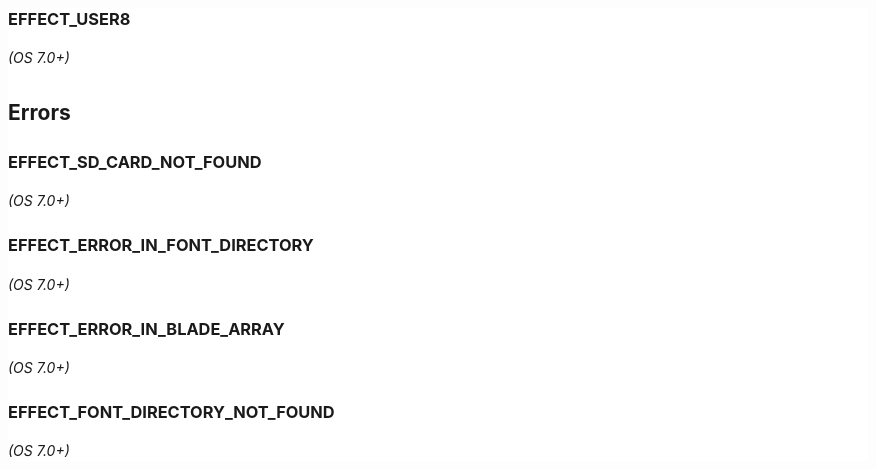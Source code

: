 ### EFFECT_USER8
*(OS 7.0+)* 


## Errors
### EFFECT_SD_CARD_NOT_FOUND
*(OS 7.0+)* 

### EFFECT_ERROR_IN_FONT_DIRECTORY
*(OS 7.0+)* 

### EFFECT_ERROR_IN_BLADE_ARRAY
*(OS 7.0+)* 

### EFFECT_FONT_DIRECTORY_NOT_FOUND
*(OS 7.0+)* 

